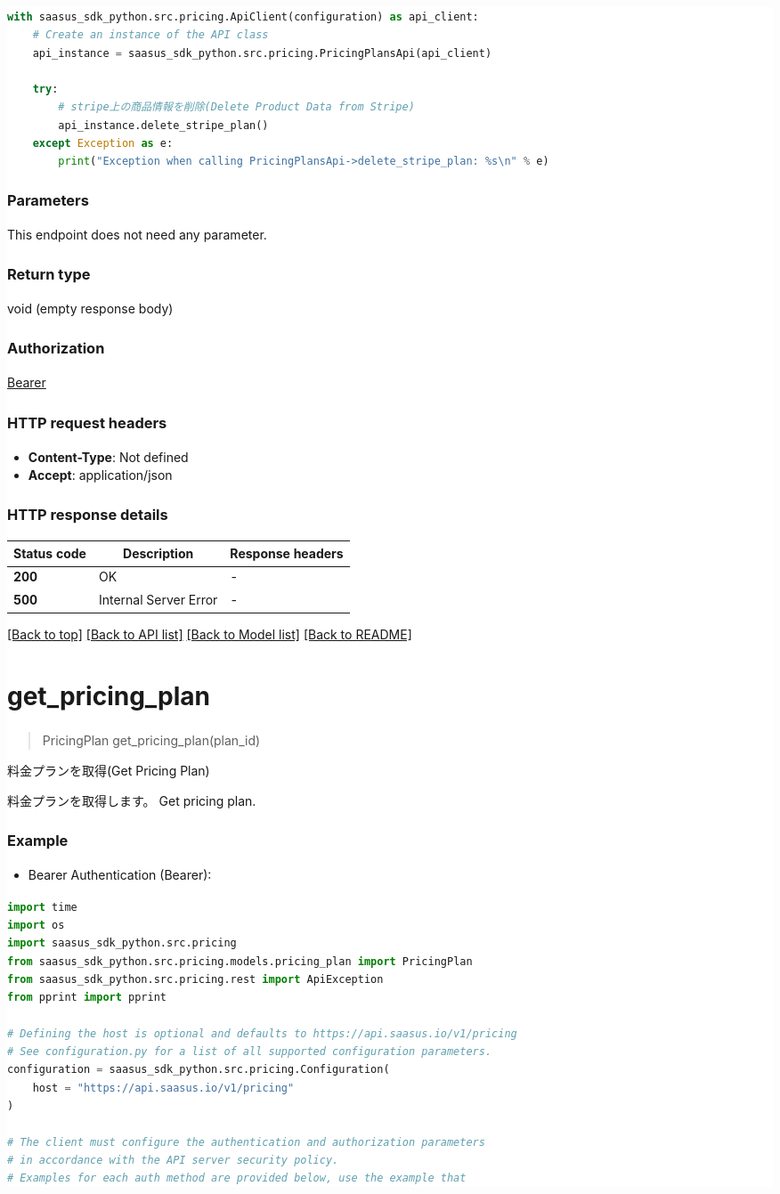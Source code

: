 ```python
with saasus_sdk_python.src.pricing.ApiClient(configuration) as api_client:
    # Create an instance of the API class
    api_instance = saasus_sdk_python.src.pricing.PricingPlansApi(api_client)

    try:
        # stripe上の商品情報を削除(Delete Product Data from Stripe)
        api_instance.delete_stripe_plan()
    except Exception as e:
        print("Exception when calling PricingPlansApi->delete_stripe_plan: %s\n" % e)
```



### Parameters
This endpoint does not need any parameter.

### Return type

void (empty response body)

### Authorization

[Bearer](../README.md#Bearer)

### HTTP request headers

 - **Content-Type**: Not defined
 - **Accept**: application/json

### HTTP response details
| Status code | Description | Response headers |
|-------------|-------------|------------------|
**200** | OK |  -  |
**500** | Internal Server Error |  -  |

[[Back to top]](#) [[Back to API list]](../README.md#documentation-for-api-endpoints) [[Back to Model list]](../README.md#documentation-for-models) [[Back to README]](../README.md)

# **get_pricing_plan**
> PricingPlan get_pricing_plan(plan_id)

料金プランを取得(Get Pricing Plan)

料金プランを取得します。  Get pricing plan. 

### Example

* Bearer Authentication (Bearer):
```python
import time
import os
import saasus_sdk_python.src.pricing
from saasus_sdk_python.src.pricing.models.pricing_plan import PricingPlan
from saasus_sdk_python.src.pricing.rest import ApiException
from pprint import pprint

# Defining the host is optional and defaults to https://api.saasus.io/v1/pricing
# See configuration.py for a list of all supported configuration parameters.
configuration = saasus_sdk_python.src.pricing.Configuration(
    host = "https://api.saasus.io/v1/pricing"
)

# The client must configure the authentication and authorization parameters
# in accordance with the API server security policy.
# Examples for each auth method are provided below, use the example that
```